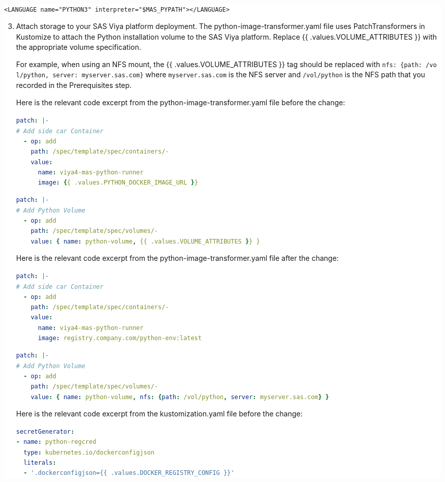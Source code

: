    ```<LANGUAGE name="PYTHON3" interpreter="$MAS_PYPATH"></LANGUAGE>```

3. Attach storage to your SAS Viya platform deployment. The python-image-transformer.yaml file uses PatchTransformers in Kustomize to attach the Python installation volume to the SAS Viya platform.
   Replace {{ .values.VOLUME_ATTRIBUTES }} with the appropriate volume specification.

   For example, when using an NFS mount, the {{ .values.VOLUME_ATTRIBUTES }} tag should be replaced with `nfs: {path: /vol/python, server: myserver.sas.com}`
   where `myserver.sas.com` is the NFS server and `/vol/python` is the NFS path that you recorded in the Prerequisites step.

   Here is the relevant code excerpt from the python-image-transformer.yaml file before the change:

   ```yaml
   patch: |-
   # Add side car Container
     - op: add
       path: /spec/template/spec/containers/-
       value:
         name: viya4-mas-python-runner
         image: {{ .values.PYTHON_DOCKER_IMAGE_URL }}
   ```

   ```yaml
   patch: |-
   # Add Python Volume
     - op: add
       path: /spec/template/spec/volumes/-
       value: { name: python-volume, {{ .values.VOLUME_ATTRIBUTES }} }
   ```

   Here is the relevant code excerpt from the python-image-transformer.yaml file after the change:

   ```yaml
   patch: |-
   # Add side car Container
     - op: add
       path: /spec/template/spec/containers/-
       value:
         name: viya4-mas-python-runner
         image: registry.company.com/python-env:latest
    ```

   ```yaml
   patch: |-
   # Add Python Volume
     - op: add
       path: /spec/template/spec/volumes/-
       value: { name: python-volume, nfs: {path: /vol/python, server: myserver.sas.com} }
   ```

    Here is the relevant code excerpt from the kustomization.yaml file before the change:

   ```yaml
   secretGenerator:
   - name: python-regcred
     type: kubernetes.io/dockerconfigjson
     literals:
     - '.dockerconfigjson={{ .values.DOCKER_REGISTRY_CONFIG }}'
   ```
